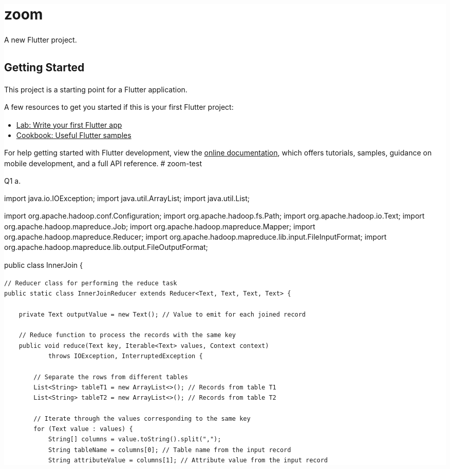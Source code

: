 # zoom

A new Flutter project.

## Getting Started

This project is a starting point for a Flutter application.

A few resources to get you started if this is your first Flutter project:

- [Lab: Write your first Flutter app](https://docs.flutter.dev/get-started/codelab)
- [Cookbook: Useful Flutter samples](https://docs.flutter.dev/cookbook)

For help getting started with Flutter development, view the
[online documentation](https://docs.flutter.dev/), which offers tutorials,
samples, guidance on mobile development, and a full API reference.
#   z o o m - t e s t 



Q1
	a.

import java.io.IOException;
import java.util.ArrayList;
import java.util.List;

import org.apache.hadoop.conf.Configuration;
import org.apache.hadoop.fs.Path;
import org.apache.hadoop.io.Text;
import org.apache.hadoop.mapreduce.Job;
import org.apache.hadoop.mapreduce.Mapper;
import org.apache.hadoop.mapreduce.Reducer;
import org.apache.hadoop.mapreduce.lib.input.FileInputFormat;
import org.apache.hadoop.mapreduce.lib.output.FileOutputFormat;

public class InnerJoin {

    


    // Reducer class for performing the reduce task
    public static class InnerJoinReducer extends Reducer<Text, Text, Text, Text> {

        private Text outputValue = new Text(); // Value to emit for each joined record

        // Reduce function to process the records with the same key
        public void reduce(Text key, Iterable<Text> values, Context context)
                throws IOException, InterruptedException {

            // Separate the rows from different tables
            List<String> tableT1 = new ArrayList<>(); // Records from table T1
            List<String> tableT2 = new ArrayList<>(); // Records from table T2

            // Iterate through the values corresponding to the same key
            for (Text value : values) {
                String[] columns = value.toString().split(",");
                String tableName = columns[0]; // Table name from the input record
                String attributeValue = columns[1]; // Attribute value from the input record
